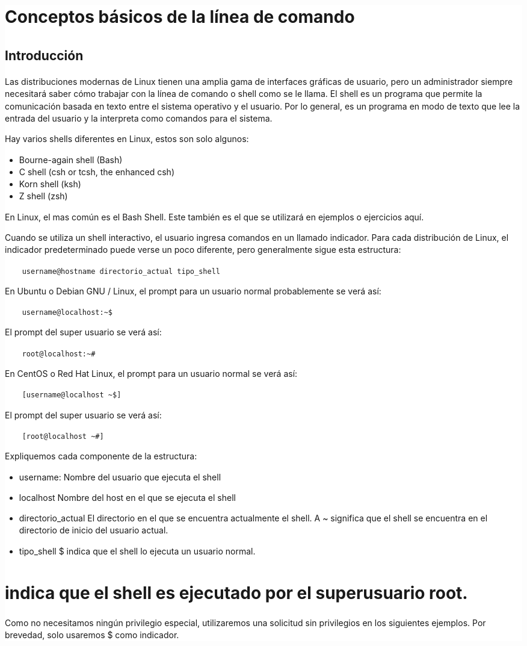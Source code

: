 # Conceptos básicos de la línea de comando

## Introducción
Las distribuciones modernas de Linux tienen una amplia gama de interfaces gráficas de usuario, pero un administrador siempre necesitará saber cómo trabajar con la línea de comando o shell como se le llama. El shell es un programa que permite la comunicación basada en texto entre el sistema operativo y el usuario. Por lo general, es un programa en modo de texto que lee la entrada del usuario y la interpreta como comandos para el sistema.

Hay varios shells diferentes en Linux, estos son solo algunos:
- Bourne-again shell (Bash)
- C shell (csh or tcsh, the enhanced csh)
- Korn shell (ksh)
- Z shell (zsh)

En Linux, el mas común es el Bash Shell. Este también es el que se utilizará en ejemplos o ejercicios aquí.

Cuando se utiliza un shell interactivo, el usuario ingresa comandos en un llamado indicador. Para cada distribución de Linux, el indicador predeterminado puede verse un poco diferente, pero generalmente sigue esta estructura:

		username@hostname directorio_actual tipo_shell

En Ubuntu o Debian GNU / Linux, el prompt para un usuario normal probablemente se verá así:

		username@localhost:~$

El prompt del super usuario se verá así:

		root@localhost:~#

En CentOS o Red Hat Linux, el prompt para un usuario normal se verá así:

		[username@localhost ~$]

El prompt del super usuario se verá así:

		[root@localhost ~#]

Expliquemos cada componente de la estructura:

- username:
Nombre del usuario que ejecuta el shell

- localhost
Nombre del host en el que se ejecuta el shell

- directorio_actual
El directorio en el que se encuentra actualmente el shell. A ~ significa que el shell se encuentra en el directorio de inicio del usuario actual.

- tipo_shell
$ indica que el shell lo ejecuta un usuario normal.
# indica que el shell es ejecutado por el superusuario root.
Como no necesitamos ningún privilegio especial, utilizaremos una solicitud sin privilegios en los siguientes ejemplos. Por brevedad, solo usaremos $ como indicador.
